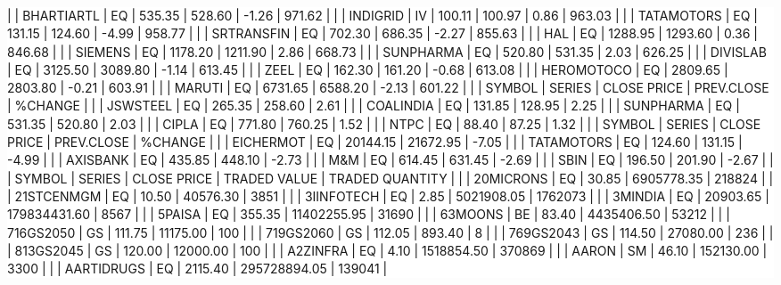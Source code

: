 |  | BHARTIARTL | EQ | 535.35 | 528.60 | -1.26 | 971.62 |
|  | INDIGRID | IV | 100.11 | 100.97 | 0.86 | 963.03 |
|  | TATAMOTORS | EQ | 131.15 | 124.60 | -4.99 | 958.77 |
|  | SRTRANSFIN | EQ | 702.30 | 686.35 | -2.27 | 855.63 |
|  | HAL | EQ | 1288.95 | 1293.60 | 0.36 | 846.68 |
|  | SIEMENS | EQ | 1178.20 | 1211.90 | 2.86 | 668.73 |
|  | SUNPHARMA | EQ | 520.80 | 531.35 | 2.03 | 626.25 |
|  | DIVISLAB | EQ | 3125.50 | 3089.80 | -1.14 | 613.45 |
|  | ZEEL | EQ | 162.30 | 161.20 | -0.68 | 613.08 |
|  | HEROMOTOCO | EQ | 2809.65 | 2803.80 | -0.21 | 603.91 |
|  | MARUTI | EQ | 6731.65 | 6588.20 | -2.13 | 601.22 |
|  | SYMBOL | SERIES | CLOSE PRICE | PREV.CLOSE | %CHANGE |
|  | JSWSTEEL | EQ | 265.35 | 258.60 | 2.61 |
|  | COALINDIA | EQ | 131.85 | 128.95 | 2.25 |
|  | SUNPHARMA | EQ | 531.35 | 520.80 | 2.03 |
|  | CIPLA | EQ | 771.80 | 760.25 | 1.52 |
|  | NTPC | EQ | 88.40 | 87.25 | 1.32 |
|  | SYMBOL | SERIES | CLOSE PRICE | PREV.CLOSE | %CHANGE |
|  | EICHERMOT | EQ | 20144.15 | 21672.95 | -7.05 |
|  | TATAMOTORS | EQ | 124.60 | 131.15 | -4.99 |
|  | AXISBANK | EQ | 435.85 | 448.10 | -2.73 |
|  | M&M | EQ | 614.45 | 631.45 | -2.69 |
|  | SBIN | EQ | 196.50 | 201.90 | -2.67 |
|  | SYMBOL | SERIES | CLOSE PRICE | TRADED VALUE | TRADED QUANTITY |
|  | 20MICRONS | EQ | 30.85 | 6905778.35 | 218824 |
|  | 21STCENMGM | EQ | 10.50 | 40576.30 | 3851 |
|  | 3IINFOTECH | EQ | 2.85 | 5021908.05 | 1762073 |
|  | 3MINDIA | EQ | 20903.65 | 179834431.60 | 8567 |
|  | 5PAISA | EQ | 355.35 | 11402255.95 | 31690 |
|  | 63MOONS | BE | 83.40 | 4435406.50 | 53212 |
|  | 716GS2050 | GS | 111.75 | 11175.00 | 100 |
|  | 719GS2060 | GS | 112.05 | 893.40 | 8 |
|  | 769GS2043 | GS | 114.50 | 27080.00 | 236 |
|  | 813GS2045 | GS | 120.00 | 12000.00 | 100 |
|  | A2ZINFRA | EQ | 4.10 | 1518854.50 | 370869 |
|  | AARON | SM | 46.10 | 152130.00 | 3300 |
|  | AARTIDRUGS | EQ | 2115.40 | 295728894.05 | 139041 |